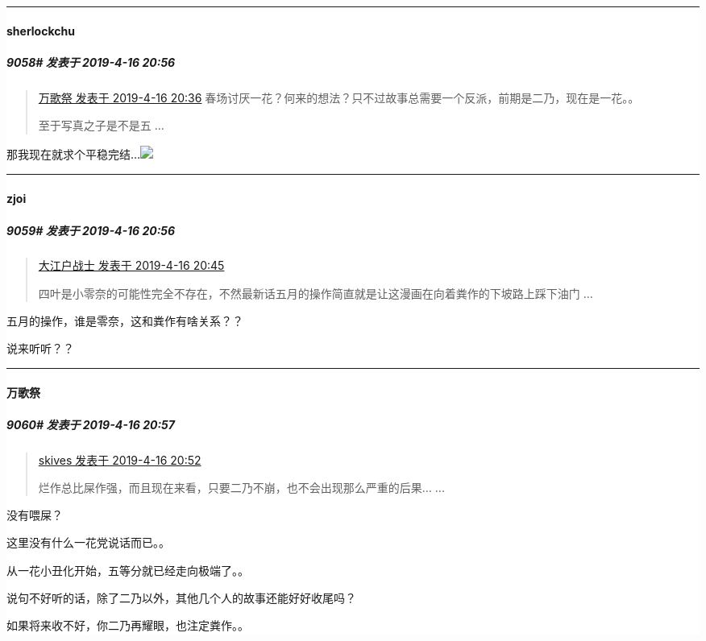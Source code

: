 
-----

####  sherlockchu  
##### 9058#       发表于 2019-4-16 20:56



<blockquote><a href="httphttps://bbs.saraba1st.com/2b/forum.php?mod=redirect&amp;goto=findpost&amp;pid=43329384&amp;ptid=1552818" target="_blank">万歌祭 发表于 2019-4-16 20:36</a>
春场讨厌一花？何来的想法？只不过故事总需要一个反派，前期是二乃，现在是一花。。

至于写真之子是不是五 ...</blockquote>
那我现在就求个平稳完结…<img src="https://static.saraba1st.com/image/smiley/carton2017/282.png" referrerpolicy="no-referrer">







-----

####  zjoi  
##### 9059#       发表于 2019-4-16 20:56



<blockquote><a href="httphttps://bbs.saraba1st.com/2b/forum.php?mod=redirect&amp;goto=findpost&amp;pid=43329527&amp;ptid=1552818" target="_blank">大江户战士 发表于 2019-4-16 20:45</a>

四叶是小零奈的可能性完全不存在，不然最新话五月的操作简直就是让这漫画在向着粪作的下坡路上踩下油门 ...</blockquote>
五月的操作，谁是零奈，这和粪作有啥关系？？


说来听听？？








-----

####  万歌祭  
##### 9060#       发表于 2019-4-16 20:57



<blockquote><a href="httphttps://bbs.saraba1st.com/2b/forum.php?mod=redirect&amp;goto=findpost&amp;pid=43329633&amp;ptid=1552818" target="_blank">skives 发表于 2019-4-16 20:52</a>

烂作总比屎作强，而且现在来看，只要二乃不崩，也不会出现那么严重的后果… ...</blockquote>
没有喂屎？

这里没有什么一花党说话而已。。

从一花小丑化开始，五等分就已经走向极端了。。

说句不好听的话，除了二乃以外，其他几个人的故事还能好好收尾吗？

如果将来收不好，你二乃再耀眼，也注定粪作。。
